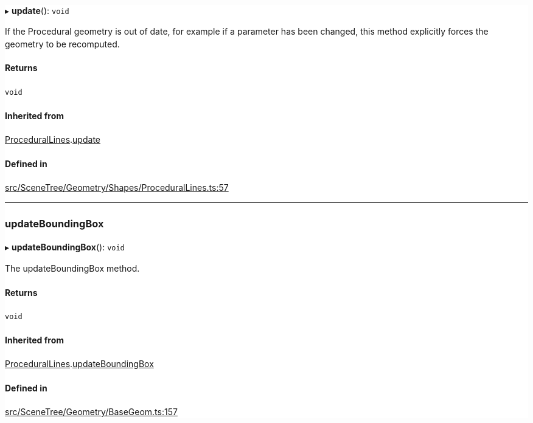 ▸ **update**(): `void`

If the Procedural geometry is out of date, for example if a parameter has been changed,
this method explicitly forces the geometry to be recomputed.

#### Returns

`void`

#### Inherited from

[ProceduralLines](SceneTree_Geometry_Shapes_ProceduralLines.ProceduralLines).[update](SceneTree_Geometry_Shapes_ProceduralLines.ProceduralLines#update)

#### Defined in

[src/SceneTree/Geometry/Shapes/ProceduralLines.ts:57](https://github.com/ZeaInc/zea-engine/blob/d12d3e016/src/SceneTree/Geometry/Shapes/ProceduralLines.ts#L57)

___

### updateBoundingBox

▸ **updateBoundingBox**(): `void`

The updateBoundingBox method.

#### Returns

`void`

#### Inherited from

[ProceduralLines](SceneTree_Geometry_Shapes_ProceduralLines.ProceduralLines).[updateBoundingBox](SceneTree_Geometry_Shapes_ProceduralLines.ProceduralLines#updateboundingbox)

#### Defined in

[src/SceneTree/Geometry/BaseGeom.ts:157](https://github.com/ZeaInc/zea-engine/blob/d12d3e016/src/SceneTree/Geometry/BaseGeom.ts#L157)

